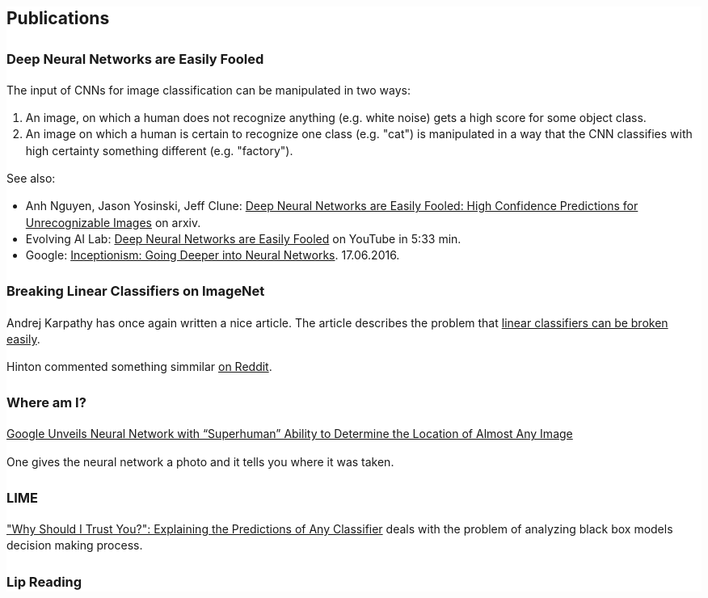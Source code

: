
## Publications



### Deep Neural Networks are Easily Fooled

The input of CNNs for image classification can be manipulated in two ways:

1. An image, on which a human does not recognize anything (e.g. white noise)
   gets a high score for some object class.
2. An image on which a human is certain to recognize one class
   (e.g.&nbsp;"cat")
   is manipulated in a way that the CNN classifies with high certainty something
   different
   (e.g.&nbsp;"factory").

See also:

* Anh Nguyen, Jason Yosinski, Jeff Clune: [Deep Neural Networks are Easily Fooled: High Confidence Predictions for Unrecognizable Images](http://arxiv.org/abs/1412.1897) on arxiv.
* Evolving AI Lab: [Deep Neural Networks are Easily Fooled](https://www.youtube.com/watch?v=M2IebCN9Ht4) on YouTube in 5:33 min.
* Google: [Inceptionism: Going Deeper into Neural Networks](http://googleresearch.blogspot.de/2015/06/inceptionism-going-deeper-into-neural.html). 17.06.2016.


### Breaking Linear Classifiers on ImageNet

Andrej Karpathy has once again written a nice article. The article describes
the problem that [linear classifiers can be broken easily](http://karpathy.github.io/2015/03/30/breaking-convnets/).

Hinton commented something simmilar [on Reddit](https://www.reddit.com/r/MachineLearning/comments/2lmo0l/ama_geoffrey_hinton/clyjbai).


### Where am I?

[Google Unveils Neural Network with “Superhuman” Ability to Determine the Location of Almost Any Image](https://www.technologyreview.com/s/600889/google-unveils-neural-network-with-superhuman-ability-to-determine-the-location-of-almost/)

One gives the neural network a photo and it tells you where it was taken.


### LIME

["Why Should I Trust You?": Explaining the Predictions of Any Classifier](https://arxiv.org/abs/1602.04938) deals with the problem of analyzing black box models decision making process.


### Lip Reading

<iframe width="512" height="288" src="https://www.youtube-nocookie.com/embed/fa5QGremQf8?rel=0" frameborder="0" allowfullscreen></iframe>
